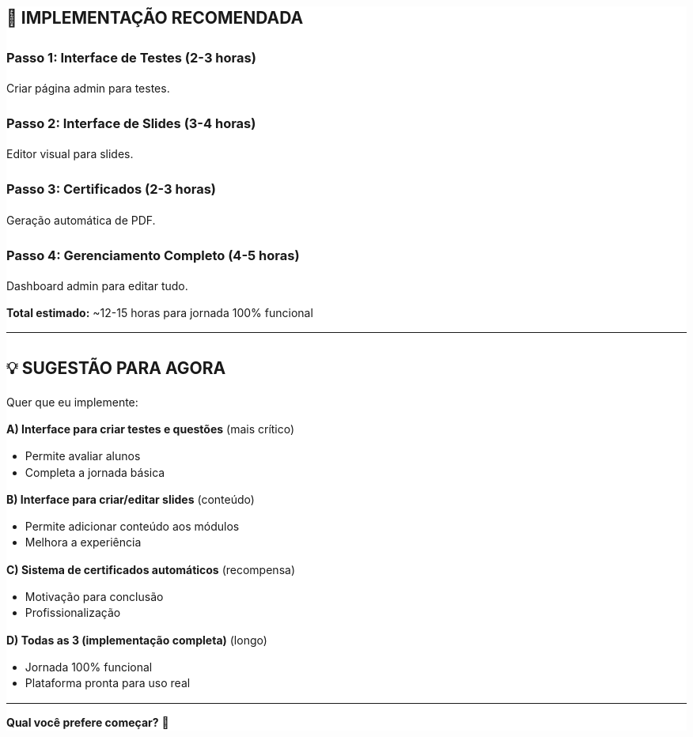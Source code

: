 
## 🚀 IMPLEMENTAÇÃO RECOMENDADA

### **Passo 1: Interface de Testes (2-3 horas)**
Criar página admin para testes.

### **Passo 2: Interface de Slides (3-4 horas)**
Editor visual para slides.

### **Passo 3: Certificados (2-3 horas)**
Geração automática de PDF.

### **Passo 4: Gerenciamento Completo (4-5 horas)**
Dashboard admin para editar tudo.

**Total estimado:** ~12-15 horas para jornada 100% funcional

---

## 💡 SUGESTÃO PARA AGORA

Quer que eu implemente:

**A) Interface para criar testes e questões** (mais crítico)
- Permite avaliar alunos
- Completa a jornada básica

**B) Interface para criar/editar slides** (conteúdo)
- Permite adicionar conteúdo aos módulos
- Melhora a experiência

**C) Sistema de certificados automáticos** (recompensa)
- Motivação para conclusão
- Profissionalização

**D) Todas as 3 (implementação completa)** (longo)
- Jornada 100% funcional
- Plataforma pronta para uso real

---

**Qual você prefere começar?** 🚀

